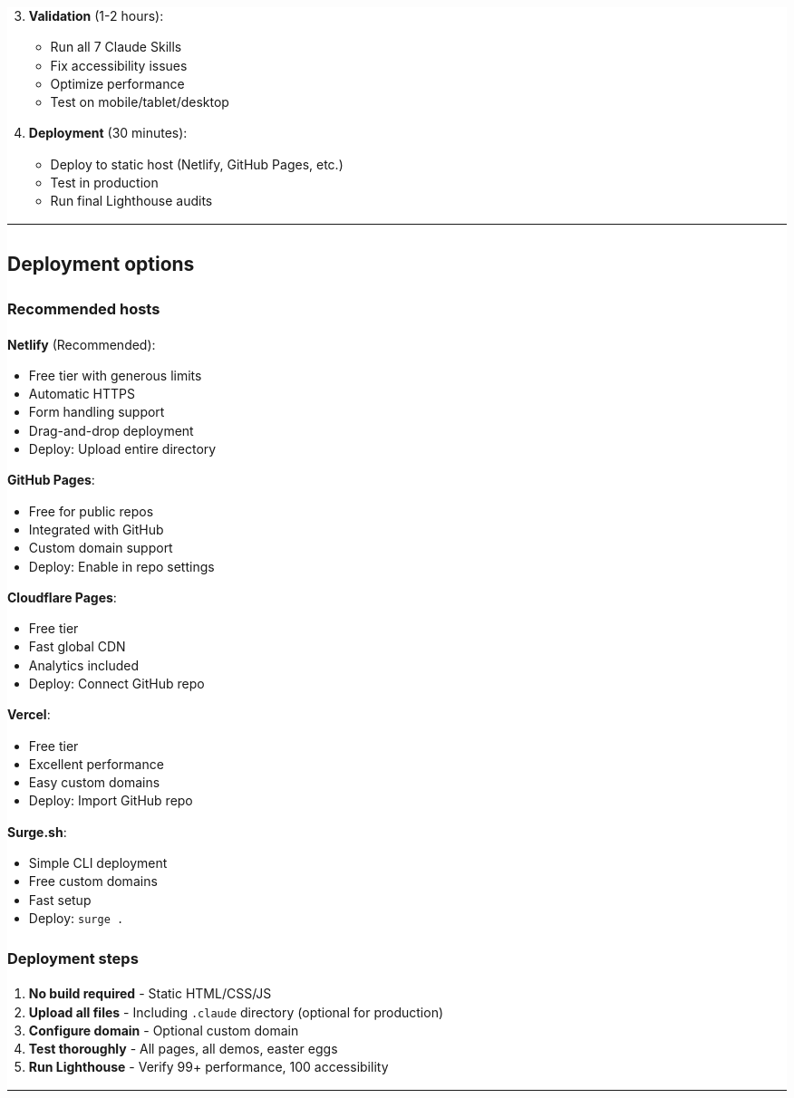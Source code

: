 3. **Validation** (1-2 hours):
   - Run all 7 Claude Skills
   - Fix accessibility issues
   - Optimize performance
   - Test on mobile/tablet/desktop

4. **Deployment** (30 minutes):
   - Deploy to static host (Netlify, GitHub Pages, etc.)
   - Test in production
   - Run final Lighthouse audits

---

## Deployment options

### Recommended hosts

**Netlify** (Recommended):

- Free tier with generous limits
- Automatic HTTPS
- Form handling support
- Drag-and-drop deployment
- Deploy: Upload entire directory

**GitHub Pages**:

- Free for public repos
- Integrated with GitHub
- Custom domain support
- Deploy: Enable in repo settings

**Cloudflare Pages**:

- Free tier
- Fast global CDN
- Analytics included
- Deploy: Connect GitHub repo

**Vercel**:

- Free tier
- Excellent performance
- Easy custom domains
- Deploy: Import GitHub repo

**Surge.sh**:

- Simple CLI deployment
- Free custom domains
- Fast setup
- Deploy: `surge .`

### Deployment steps

1. **No build required** - Static HTML/CSS/JS
2. **Upload all files** - Including `.claude` directory (optional for production)
3. **Configure domain** - Optional custom domain
4. **Test thoroughly** - All pages, all demos, easter eggs
5. **Run Lighthouse** - Verify 99+ performance, 100 accessibility

---